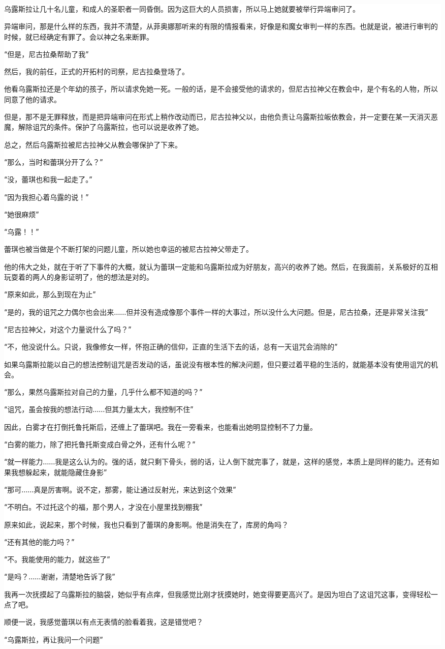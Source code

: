 乌露斯拉让几十名儿童，和成人的圣职者一同昏倒。因为这巨大的人员损害，所以马上她就要被举行异端审问了。

异端审问，那是什么样的东西，我并不清楚，从菲奥娜那听来的有限的情报看来，好像是和魔女审判一样的东西。也就是说，被进行审判的时候，就已经确定有罪了。会以神之名来断罪。

“但是，尼古拉桑帮助了我”

然后，我的前任，正式的开拓村的司祭，尼古拉桑登场了。

他看乌露斯拉还是个年幼的孩子，所以请求免她一死。一般的话，是不会接受他的请求的，但尼古拉神父在教会中，是个有名的人物，所以同意了他的请求。

但是，那不是无罪释放，而是把异端审问在形式上稍作改动而已，尼古拉神父以，由他负责让乌露斯拉皈依教会，并一定要在某一天消灭恶魔，解除诅咒的条件。保护了乌露斯拉，也可以说是收养了她。

总之，然后乌露斯拉被尼古拉神父从教会哪保护了下来。

“那么，当时和蕾琪分开了么？”

“没，蕾琪也和我一起走了。”

“因为我担心着乌露的说！”

“她很麻烦”

“乌露！！”

蕾琪也被当做是个不断打架的问题儿童，所以她也幸运的被尼古拉神父带走了。

他的伟大之处，就在于听了下事件的大概，就认为蕾琪一定能和乌露斯拉成为好朋友，高兴的收养了她。然后，在我面前，关系极好的互相玩耍着的两人的身影证明了，他的想法是对的。

“原来如此，那么到现在为止”

“是的，我的诅咒之力偶尔也会出来……但并没有造成像那个事件一样的大事过，所以没什么大问题。但是，尼古拉桑，还是非常关注我”

“尼古拉神父，对这个力量说什么了吗？”

“不，他没说什么。只说，我像修女一样，怀抱正确的信仰，正直的生活下去的话，总有一天诅咒会消除的”

如果乌露斯拉能以自己的想法控制诅咒是否发动的话，虽说没有根本性的解决问题，但只要过着平稳的生活的，就能基本没有使用诅咒的机会。

“那么，果然乌露斯拉对自己的力量，几乎什么都不知道的吗？”

“诅咒，虽会按我的想法行动……但其力量太大，我控制不住”

因此，白雾才在打倒托鲁托斯后，还缠上了蕾琪吧。我在一旁看来，也能看出她明显控制不了力量。

“白雾的能力，除了把托鲁托斯变成白骨之外，还有什么呢？”

“就一样能力……我是这么认为的。强的话，就只剩下骨头，弱的话，让人倒下就完事了，就是，这样的感觉，本质上是同样的能力。还有如果我想躲起来，就能隐藏住身影”

“那可……真是厉害啊。说不定，那雾，能让通过反射光，来达到这个效果”

“不明白。不过托这个的福，那个男人，才没在小屋里找到棚我”

原来如此，说起来，那个时候，我也只看到了蕾琪的身影啊。他是消失在了，库房的角吗？

“还有其他的能力吗？”

“不。我能使用的能力，就这些了”

“是吗？……谢谢，清楚地告诉了我”

我再一次抚摸起了乌露斯拉的脑袋，她似乎有点痒，但我感觉比刚才抚摸她时，她变得要更高兴了。是因为坦白了这诅咒这事，变得轻松一点了吧。

顺便一说，我感觉蕾琪以有点无表情的脸看着我，这是错觉吧？

“乌露斯拉，再让我问一个问题”
